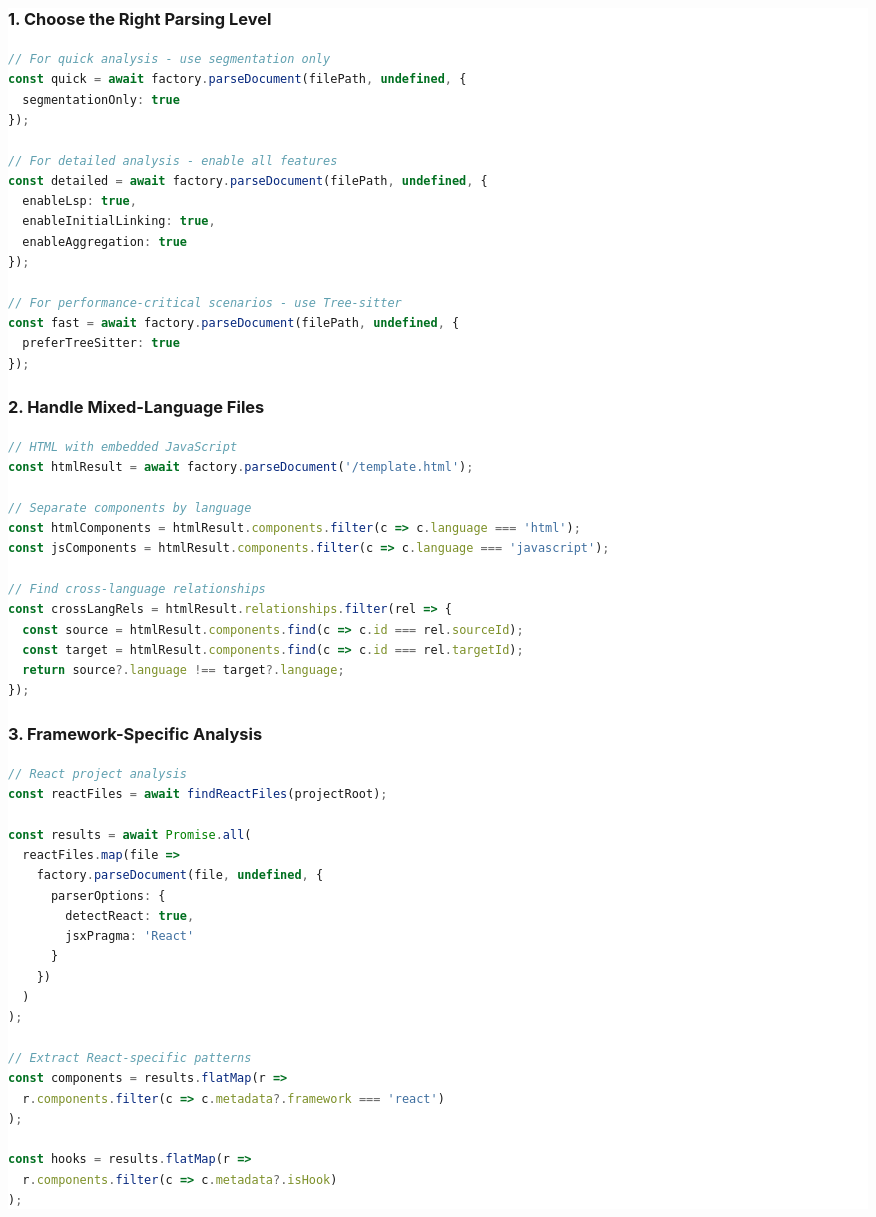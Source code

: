 ### 1. Choose the Right Parsing Level

```typescript
// For quick analysis - use segmentation only
const quick = await factory.parseDocument(filePath, undefined, {
  segmentationOnly: true
});

// For detailed analysis - enable all features
const detailed = await factory.parseDocument(filePath, undefined, {
  enableLsp: true,
  enableInitialLinking: true,
  enableAggregation: true
});

// For performance-critical scenarios - use Tree-sitter
const fast = await factory.parseDocument(filePath, undefined, {
  preferTreeSitter: true
});
```

### 2. Handle Mixed-Language Files

```typescript
// HTML with embedded JavaScript
const htmlResult = await factory.parseDocument('/template.html');

// Separate components by language
const htmlComponents = htmlResult.components.filter(c => c.language === 'html');
const jsComponents = htmlResult.components.filter(c => c.language === 'javascript');

// Find cross-language relationships
const crossLangRels = htmlResult.relationships.filter(rel => {
  const source = htmlResult.components.find(c => c.id === rel.sourceId);
  const target = htmlResult.components.find(c => c.id === rel.targetId);
  return source?.language !== target?.language;
});
```

### 3. Framework-Specific Analysis

```typescript
// React project analysis
const reactFiles = await findReactFiles(projectRoot);

const results = await Promise.all(
  reactFiles.map(file =>
    factory.parseDocument(file, undefined, {
      parserOptions: {
        detectReact: true,
        jsxPragma: 'React'
      }
    })
  )
);

// Extract React-specific patterns
const components = results.flatMap(r =>
  r.components.filter(c => c.metadata?.framework === 'react')
);

const hooks = results.flatMap(r =>
  r.components.filter(c => c.metadata?.isHook)
);
```